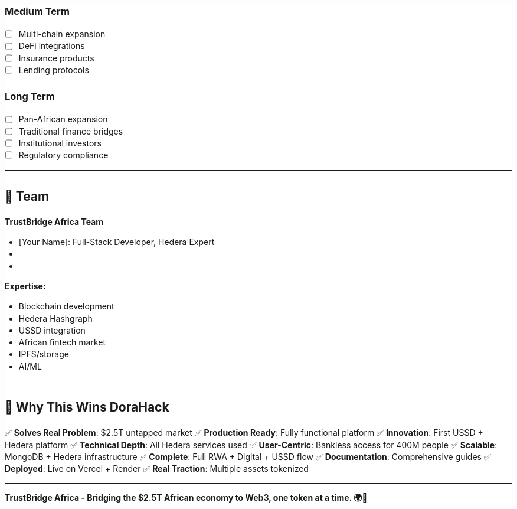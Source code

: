 ### **Medium Term**
- [ ] Multi-chain expansion
- [ ] DeFi integrations
- [ ] Insurance products
- [ ] Lending protocols

### **Long Term**
- [ ] Pan-African expansion
- [ ] Traditional finance bridges
- [ ] Institutional investors
- [ ] Regulatory compliance

---

## 👥 **Team**

**TrustBridge Africa Team**
- [Your Name]: Full-Stack Developer, Hedera Expert
- [Team Member 2]: Role
- [Team Member 3]: Role

**Expertise:**
- Blockchain development
- Hedera Hashgraph
- USSD integration
- African fintech market
- IPFS/storage
- AI/ML

---

## 🏅 **Why This Wins DoraHack**

✅ **Solves Real Problem**: $2.5T untapped market
✅ **Production Ready**: Fully functional platform
✅ **Innovation**: First USSD + Hedera platform
✅ **Technical Depth**: All Hedera services used
✅ **User-Centric**: Bankless access for 400M people
✅ **Scalable**: MongoDB + Hedera infrastructure
✅ **Complete**: Full RWA + Digital + USSD flow
✅ **Documentation**: Comprehensive guides
✅ **Deployed**: Live on Vercel + Render
✅ **Real Traction**: Multiple assets tokenized

---

**TrustBridge Africa - Bridging the $2.5T African economy to Web3, one token at a time. 🌍🚀**

